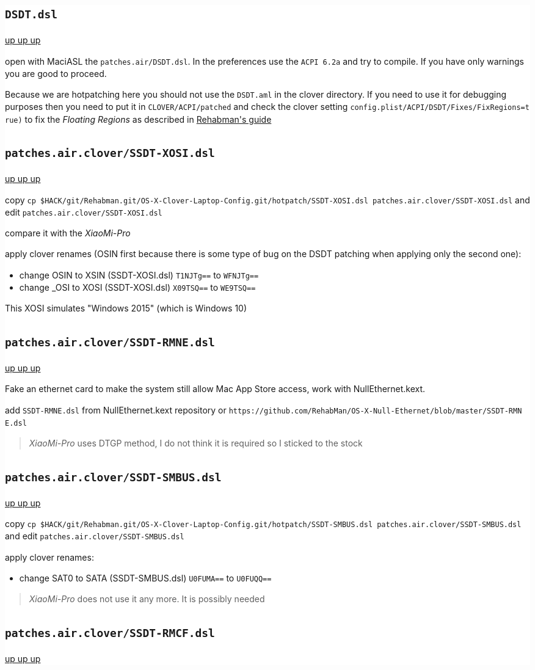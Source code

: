 ## `DSDT.dsl`
[up up up](#)

open with MaciASL the `patches.air/DSDT.dsl`. In the preferences use the `ACPI 6.2a` and try to compile. If you have only warnings you are good to proceed.

Because we are hotpatching here you should not use the `DSDT.aml` in the clover directory. If you need to use it for debugging purposes then you need to put it in `CLOVER/ACPI/patched` and check the clover setting `config.plist/ACPI/DSDT/Fixes/FixRegions=true)` to fix the *Floating Regions* as described in [Rehabman's guide](https://www.tonymacx86.com/threads/guide-patching-laptop-dsdt-ssdts.152573/)

## `patches.air.clover/SSDT-XOSI.dsl`
[up up up](#)

copy `cp $HACK/git/Rehabman.git/OS-X-Clover-Laptop-Config.git/hotpatch/SSDT-XOSI.dsl patches.air.clover/SSDT-XOSI.dsl` and edit `patches.air.clover/SSDT-XOSI.dsl`

compare it with the *XiaoMi-Pro*

apply clover renames (OSIN first because there is some type of bug on the DSDT patching when applying only the second one):

* change OSIN to XSIN (SSDT-XOSI.dsl) `T1NJTg==` to `WFNJTg==`
* change _OSI to XOSI (SSDT-XOSI.dsl) `X09TSQ==` to `WE9TSQ==`

This XOSI simulates "Windows 2015" (which is Windows 10)

## `patches.air.clover/SSDT-RMNE.dsl`
[up up up](#)

Fake an ethernet card to make the system still allow Mac App Store access, work with NullEthernet.kext.

add `SSDT-RMNE.dsl` from NullEthernet.kext repository or `https://github.com/RehabMan/OS-X-Null-Ethernet/blob/master/SSDT-RMNE.dsl`

> *XiaoMi-Pro* uses DTGP method, I do not think it is required so I sticked to the stock

## `patches.air.clover/SSDT-SMBUS.dsl`
[up up up](#)

copy `cp $HACK/git/Rehabman.git/OS-X-Clover-Laptop-Config.git/hotpatch/SSDT-SMBUS.dsl patches.air.clover/SSDT-SMBUS.dsl` and edit `patches.air.clover/SSDT-SMBUS.dsl`

apply clover renames:

* change SAT0 to SATA (SSDT-SMBUS.dsl) `U0FUMA==` to `U0FUQQ==`

> *XiaoMi-Pro* does not use it any more. It is possibly needed

## `patches.air.clover/SSDT-RMCF.dsl`
[up up up](#)
